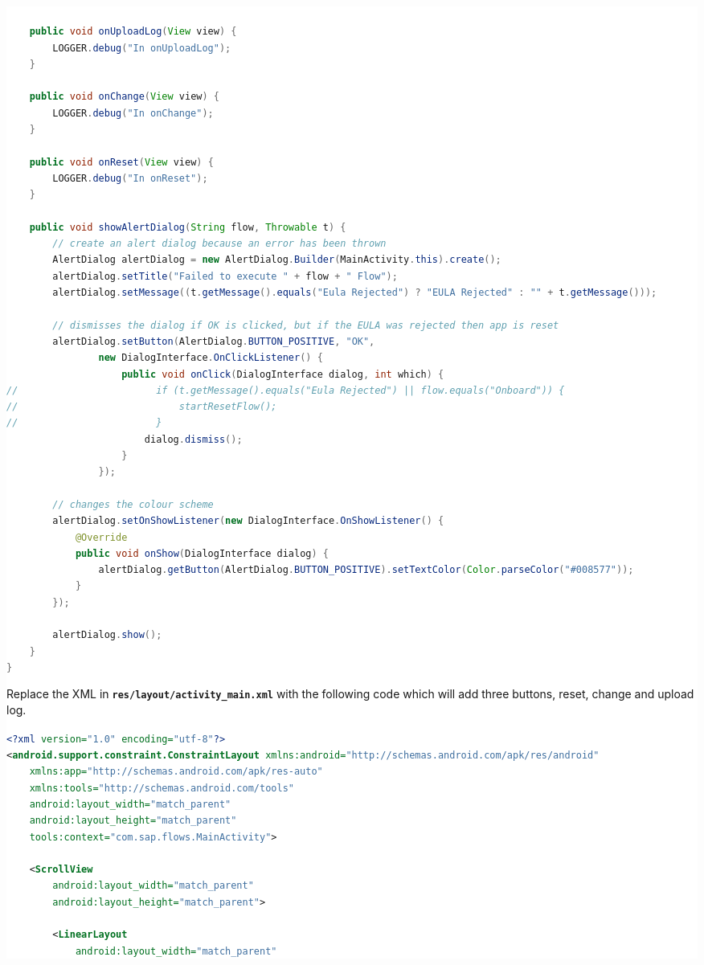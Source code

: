 ```Java

    public void onUploadLog(View view) {
        LOGGER.debug("In onUploadLog");
    }

    public void onChange(View view) {
        LOGGER.debug("In onChange");
    }

    public void onReset(View view) {
        LOGGER.debug("In onReset");
    }

    public void showAlertDialog(String flow, Throwable t) {
        // create an alert dialog because an error has been thrown
        AlertDialog alertDialog = new AlertDialog.Builder(MainActivity.this).create();
        alertDialog.setTitle("Failed to execute " + flow + " Flow");
        alertDialog.setMessage((t.getMessage().equals("Eula Rejected") ? "EULA Rejected" : "" + t.getMessage()));

        // dismisses the dialog if OK is clicked, but if the EULA was rejected then app is reset
        alertDialog.setButton(AlertDialog.BUTTON_POSITIVE, "OK",
                new DialogInterface.OnClickListener() {
                    public void onClick(DialogInterface dialog, int which) {
//                        if (t.getMessage().equals("Eula Rejected") || flow.equals("Onboard")) {
//                            startResetFlow();
//                        }
                        dialog.dismiss();
                    }
                });

        // changes the colour scheme
        alertDialog.setOnShowListener(new DialogInterface.OnShowListener() {
            @Override
            public void onShow(DialogInterface dialog) {
                alertDialog.getButton(AlertDialog.BUTTON_POSITIVE).setTextColor(Color.parseColor("#008577"));
            }
        });

        alertDialog.show();
    }
}
```

Replace the XML in **`res/layout/activity_main.xml`** with the following code which will add three buttons, reset, change and upload log.

```XML
<?xml version="1.0" encoding="utf-8"?>
<android.support.constraint.ConstraintLayout xmlns:android="http://schemas.android.com/apk/res/android"
    xmlns:app="http://schemas.android.com/apk/res-auto"
    xmlns:tools="http://schemas.android.com/tools"
    android:layout_width="match_parent"
    android:layout_height="match_parent"
    tools:context="com.sap.flows.MainActivity">

    <ScrollView
        android:layout_width="match_parent"
        android:layout_height="match_parent">

        <LinearLayout
            android:layout_width="match_parent"
```